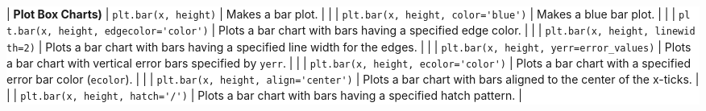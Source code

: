 | **Plot Box Charts)**    | `plt.bar(x, height)`                                                              | Makes a bar plot.                                                                                                                                                                                                                                                                                                                                                                                                                                                                                                                                                                                                                                      |
|                         | `plt.bar(x, height, color='blue')`                                                | Makes a blue bar plot.                                                                                                                                                                                                                                                                                                                                                                                                                                                                                                                                                                                                                                 |
|                         | `plt.bar(x, height, edgecolor='color')`                                           | Plots a bar chart with bars having a specified edge color.                                                                                                                                                                                                                                                                                                                                                                                                                                                                                                                                                                                             |
|                         | `plt.bar(x, height, linewidth=2)`                                                 | Plots a bar chart with bars having a specified line width for the edges.                                                                                                                                                                                                                                                                                                                                                                                                                                                                                                                                                                               |
|                         | `plt.bar(x, height, yerr=error_values)`                                           | Plots a bar chart with vertical error bars specified by `yerr`.                                                                                                                                                                                                                                                                                                                                                                                                                                                                                                                                                                                        |
|                         | `plt.bar(x, height, ecolor='color')`                                              | Plots a bar chart with a specified error bar color (`ecolor`).                                                                                                                                                                                                                                                                                                                                                                                                                                                                                                                                                                                         |
|                         | `plt.bar(x, height, align='center')`                                              | Plots a bar chart with bars aligned to the center of the x-ticks.                                                                                                                                                                                                                                                                                                                                                                                                                                                                                                                                                                                      |
|                         | `plt.bar(x, height, hatch='/')`                                                   | Plots a bar chart with bars having a specified hatch pattern.                                                                                                                                                                                                                                                                                                                                                                                                                                                                                                                                                                                          |